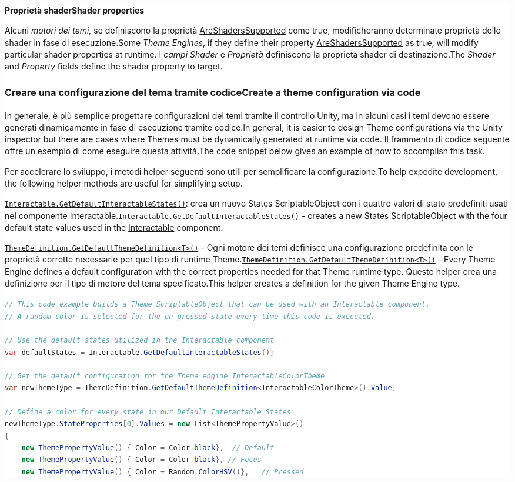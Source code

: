 <span data-ttu-id="139f5-139">**Proprietà shader**</span><span class="sxs-lookup"><span data-stu-id="139f5-139">**Shader properties**</span></span>

<span data-ttu-id="139f5-140">Alcuni *motori dei temi,* se definiscono la proprietà [AreShadersSupported](xref:Microsoft.MixedReality.Toolkit.UI.InteractableThemeBase.AreShadersSupported) come true, modificheranno determinate proprietà dello shader in fase di esecuzione.</span><span class="sxs-lookup"><span data-stu-id="139f5-140">Some *Theme Engines*, if they define their property [AreShadersSupported](xref:Microsoft.MixedReality.Toolkit.UI.InteractableThemeBase.AreShadersSupported) as true, will modify particular shader properties at runtime.</span></span> <span data-ttu-id="139f5-141">I *campi Shader* e *Proprietà* definiscono la proprietà shader di destinazione.</span><span class="sxs-lookup"><span data-stu-id="139f5-141">The *Shader* and *Property* fields define the shader property to target.</span></span>

### <a name="create-a-theme-configuration-via-code"></a><span data-ttu-id="139f5-142">Creare una configurazione del tema tramite codice</span><span class="sxs-lookup"><span data-stu-id="139f5-142">Create a theme configuration via code</span></span>

<span data-ttu-id="139f5-143">In generale, è più semplice progettare configurazioni dei temi tramite il controllo Unity, ma in alcuni casi i temi devono essere generati dinamicamente in fase di esecuzione tramite codice.</span><span class="sxs-lookup"><span data-stu-id="139f5-143">In general, it is easier to design Theme configurations via the Unity inspector but there are cases where Themes must be dynamically generated at runtime via code.</span></span> <span data-ttu-id="139f5-144">Il frammento di codice seguente offre un esempio di come eseguire questa attività.</span><span class="sxs-lookup"><span data-stu-id="139f5-144">The code snippet below gives an example of how to accomplish this task.</span></span>

<span data-ttu-id="139f5-145">Per accelerare lo sviluppo, i metodi helper seguenti sono utili per semplificare la configurazione.</span><span class="sxs-lookup"><span data-stu-id="139f5-145">To help expedite development, the following helper methods are useful for simplifying setup.</span></span>

<span data-ttu-id="139f5-146">[`Interactable.GetDefaultInteractableStates()`](xref:Microsoft.MixedReality.Toolkit.UI.Interactable): crea un nuovo States ScriptableObject con i quattro valori di stato predefiniti usati nel [componente Interactable.](interactable.md)</span><span class="sxs-lookup"><span data-stu-id="139f5-146">[`Interactable.GetDefaultInteractableStates()`](xref:Microsoft.MixedReality.Toolkit.UI.Interactable) - creates a new States ScriptableObject with the four default state values used in the [Interactable](interactable.md) component.</span></span>

<span data-ttu-id="139f5-147">[`ThemeDefinition.GetDefaultThemeDefinition<T>()`](xref:Microsoft.MixedReality.Toolkit.UI.ThemeDefinition) - Ogni motore dei temi definisce una configurazione predefinita con le proprietà corrette necessarie per quel tipo di runtime Theme.</span><span class="sxs-lookup"><span data-stu-id="139f5-147">[`ThemeDefinition.GetDefaultThemeDefinition<T>()`](xref:Microsoft.MixedReality.Toolkit.UI.ThemeDefinition) - Every Theme Engine defines a default configuration with the correct properties needed for that Theme runtime type.</span></span> <span data-ttu-id="139f5-148">Questo helper crea una definizione per il tipo di motore del tema specificato.</span><span class="sxs-lookup"><span data-stu-id="139f5-148">This helper creates a definition for the given Theme Engine type.</span></span>

```c#
// This code example builds a Theme ScriptableObject that can be used with an Interactable component.
// A random color is selected for the on pressed state every time this code is executed.

// Use the default states utilized in the Interactable component
var defaultStates = Interactable.GetDefaultInteractableStates();

// Get the default configuration for the Theme engine InteractableColorTheme
var newThemeType = ThemeDefinition.GetDefaultThemeDefinition<InteractableColorTheme>().Value;

// Define a color for every state in our Default Interactable States
newThemeType.StateProperties[0].Values = new List<ThemePropertyValue>()
{
    new ThemePropertyValue() { Color = Color.black},  // Default
    new ThemePropertyValue() { Color = Color.black}, // Focus
    new ThemePropertyValue() { Color = Random.ColorHSV()},   // Pressed
```